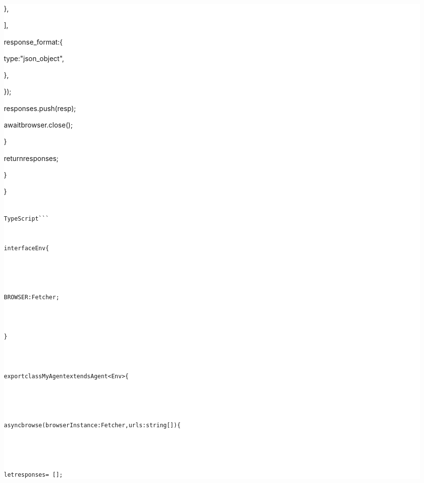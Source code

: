 

},



],




response_format:{




type:"json_object",



},



});




responses.push(resp);




awaitbrowser.close();



}



returnresponses;



}


}

```

TypeScript```


interfaceEnv{




BROWSER:Fetcher;



}



exportclassMyAgentextendsAgent<Env>{




asyncbrowse(browserInstance:Fetcher,urls:string[]){




letresponses= [];

```